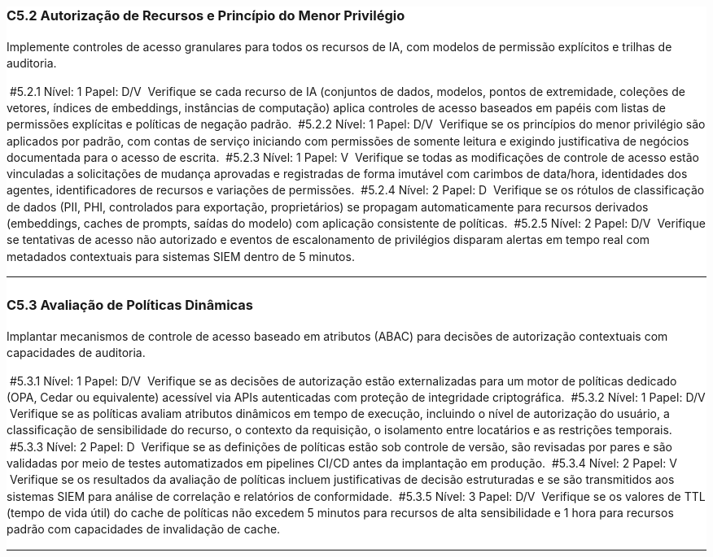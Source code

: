 ### C5.2 Autorização de Recursos e Princípio do Menor Privilégio

Implemente controles de acesso granulares para todos os recursos de IA, com modelos de permissão explícitos e trilhas de auditoria.

 #5.2.1    Nível: 1    Papel: D/V
 Verifique se cada recurso de IA (conjuntos de dados, modelos, pontos de extremidade, coleções de vetores, índices de embeddings, instâncias de computação) aplica controles de acesso baseados em papéis com listas de permissões explícitas e políticas de negação padrão.
 #5.2.2    Nível: 1    Papel: D/V
 Verifique se os princípios do menor privilégio são aplicados por padrão, com contas de serviço iniciando com permissões de somente leitura e exigindo justificativa de negócios documentada para o acesso de escrita.
 #5.2.3    Nível: 1    Papel: V
 Verifique se todas as modificações de controle de acesso estão vinculadas a solicitações de mudança aprovadas e registradas de forma imutável com carimbos de data/hora, identidades dos agentes, identificadores de recursos e variações de permissões.
 #5.2.4    Nível: 2    Papel: D
 Verifique se os rótulos de classificação de dados (PII, PHI, controlados para exportação, proprietários) se propagam automaticamente para recursos derivados (embeddings, caches de prompts, saídas do modelo) com aplicação consistente de políticas.
 #5.2.5    Nível: 2    Papel: D/V
 Verifique se tentativas de acesso não autorizado e eventos de escalonamento de privilégios disparam alertas em tempo real com metadados contextuais para sistemas SIEM dentro de 5 minutos.

---

### C5.3 Avaliação de Políticas Dinâmicas

Implantar mecanismos de controle de acesso baseado em atributos (ABAC) para decisões de autorização contextuais com capacidades de auditoria.

 #5.3.1    Nível: 1    Papel: D/V
 Verifique se as decisões de autorização estão externalizadas para um motor de políticas dedicado (OPA, Cedar ou equivalente) acessível via APIs autenticadas com proteção de integridade criptográfica.
 #5.3.2    Nível: 1    Papel: D/V
 Verifique se as políticas avaliam atributos dinâmicos em tempo de execução, incluindo o nível de autorização do usuário, a classificação de sensibilidade do recurso, o contexto da requisição, o isolamento entre locatários e as restrições temporais.
 #5.3.3    Nível: 2    Papel: D
 Verifique se as definições de políticas estão sob controle de versão, são revisadas por pares e são validadas por meio de testes automatizados em pipelines CI/CD antes da implantação em produção.
 #5.3.4    Nível: 2    Papel: V
 Verifique se os resultados da avaliação de políticas incluem justificativas de decisão estruturadas e se são transmitidos aos sistemas SIEM para análise de correlação e relatórios de conformidade.
 #5.3.5    Nível: 3    Papel: D/V
 Verifique se os valores de TTL (tempo de vida útil) do cache de políticas não excedem 5 minutos para recursos de alta sensibilidade e 1 hora para recursos padrão com capacidades de invalidação de cache.

---
